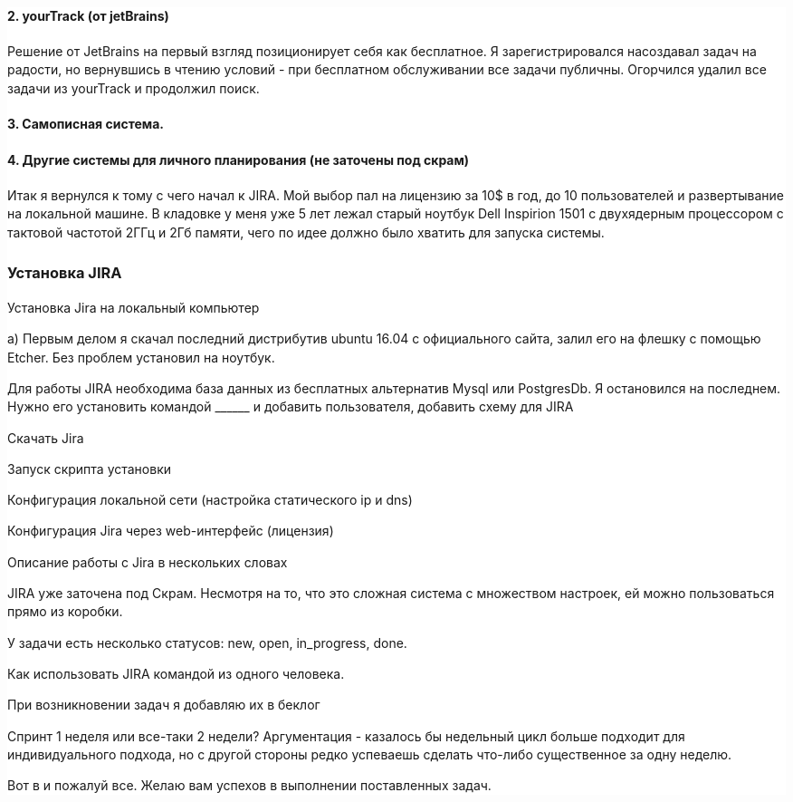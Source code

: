#### 2. yourTrack (от jetBrains)

Решение от JetBrains на первый взгляд позиционирует себя как бесплатное.
Я зарегистрировался насоздавал задач на радости, но вернувшись в чтению условий - при бесплатном обслуживании все задачи публичны.
Огорчился удалил все задачи из yourTrack и продолжил поиск.

#### 3. Самописная система.

#### 4. Другие системы для личного планирования (не заточены под скрам)


Итак я вернулся к тому с чего начал к JIRA.
Мой выбор пал на лицензию за 10$ в год, до 10 пользователей и развертывание на локальной машине.
В кладовке у меня уже 5 лет лежал старый ноутбук Dell Inspirion 1501 с двухядерным процессором с тактовой частотой 2ГГц и 2Гб памяти, чего по идее должно было хватить для запуска системы.


### Установка JIRA

Установка Jira на локальный компьютер

а) Первым делом я скачал последний дистрибутив ubuntu 16.04 с официального сайта, залил его на флешку с помощью Etcher. Без проблем установил на ноутбук.

Для работы JIRA необходима база данных из бесплатных альтернатив Mysql или PostgresDb. Я остановился на последнем. Нужно его установить командой ______ и добавить пользователя, добавить схему для JIRA

Скачать Jira

Запуск скрипта установки

Конфигурация локальной сети (настройка статического ip и dns)

Конфигурация Jira через web-интерфейс (лицензия)

Описание работы с Jira в нескольких словах


JIRA уже заточена под Скрам. Несмотря на то, что это сложная система с множеством настроек, ей можно пользоваться прямо из коробки.

У задачи есть несколько статусов: new, open, in_progress, done.


Как использовать JIRA командой из одного человека.

При возникновении задач я добавляю их в беклог

Спринт 1 неделя или все-таки 2 недели? Аргументация - казалось бы недельный цикл больше подходит для индивидуального подхода, но с другой стороны редко успеваешь сделать что-либо существенное за одну неделю.


Вот в и пожалуй все.
Желаю вам успехов в выполнении поставленных задач.




